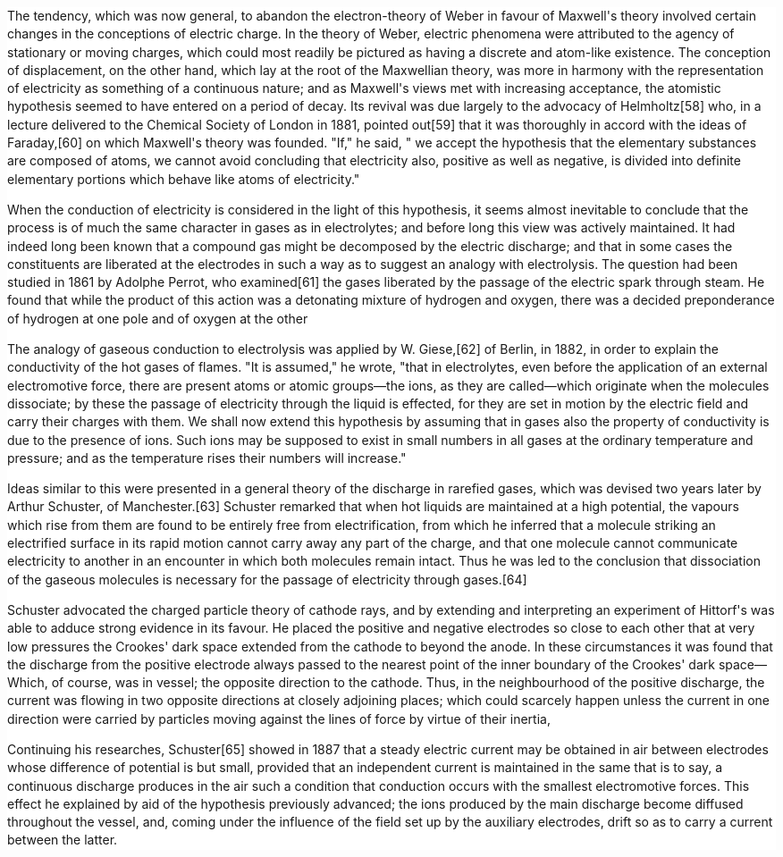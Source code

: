 The tendency, which was now general, to abandon the electron-theory of Weber in favour of Maxwell's theory involved certain changes in the conceptions of electric charge. In the theory of Weber, electric phenomena were attributed to the agency of stationary or moving charges, which could most readily be pictured as having a discrete and atom-like existence. The conception of displacement, on the other hand, which lay at the root of the Maxwellian theory, was more in harmony with the representation of electricity as something of a continuous nature; and as Maxwell's views met with increasing acceptance, the atomistic hypothesis seemed to have entered on a period of decay. Its revival was due largely to the advocacy of Helmholtz[58] who, in a lecture delivered to the Chemical Society of London in 1881, pointed out[59] that it was thoroughly in accord with the ideas of Faraday,[60] on which Maxwell's theory was founded. "If," he said, " we accept the hypothesis that the elementary substances are composed of atoms, we cannot avoid concluding that electricity also, positive as well as negative, is divided into definite elementary portions which behave like atoms of electricity."

When the conduction of electricity is considered in the light of this hypothesis, it seems almost inevitable to conclude that the process is of much the same character in gases as in electrolytes; and before long this view was actively maintained. It had indeed long been known that a compound gas might be decomposed by the electric discharge; and that in some cases the constituents are liberated at the electrodes in such a way as to suggest an analogy with electrolysis. The question had been studied in 1861 by Adolphe Perrot, who examined[61] the gases liberated by the passage of the electric spark through steam. He found that while the product of this action was a detonating mixture of hydrogen and oxygen, there was a decided preponderance of hydrogen at one pole and of oxygen at the other

The analogy of gaseous conduction to electrolysis was applied by W. Giese,[62] of Berlin, in 1882, in order to explain the conductivity of the hot gases of flames. "It is assumed," he wrote, "that in electrolytes, even before the application of an external electromotive force, there are present atoms or atomic groups—the ions, as they are called—which originate when the molecules dissociate; by these the passage of electricity through the liquid is effected, for they are set in motion by the electric field and carry their charges with them. We shall now extend this hypothesis by assuming that in gases also the property of conductivity is due to the presence of ions. Such ions may be supposed to exist in small numbers in all gases at the ordinary temperature and pressure; and as the temperature rises their numbers will increase."

Ideas similar to this were presented in a general theory of the discharge in rarefied gases, which was devised two years later by Arthur Schuster, of Manchester.[63] Schuster remarked that when hot liquids are maintained at a high potential, the vapours which rise from them are found to be entirely free from electrification, from which he inferred that a molecule striking an electrified surface in its rapid motion cannot carry away any part of the charge, and that one molecule cannot communicate electricity to another in an encounter in which both molecules remain intact. Thus he was led to the conclusion that dissociation of the gaseous molecules is necessary for the passage of electricity through gases.[64]

Schuster advocated the charged particle theory of cathode rays, and by extending and interpreting an experiment of Hittorf's was able to adduce strong evidence in its favour. He placed the positive and negative electrodes so close to each other that at very low pressures the Crookes' dark space extended from the cathode to beyond the anode. In these circumstances it was found that the discharge from the positive electrode always passed to the nearest point of the inner boundary of the Crookes' dark space—Which, of course, was in vessel; the opposite direction to the cathode. Thus, in the neighbourhood of the positive discharge, the current was flowing in two opposite directions at closely adjoining places; which could scarcely happen unless the current in one direction were carried by particles moving against the lines of force by virtue of their inertia,

Continuing his researches, Schuster[65] showed in 1887 that a steady electric current may be obtained in air between electrodes whose difference of potential is but small, provided that an independent current is maintained in the same that is to say, a continuous discharge produces in the air such a condition that conduction occurs with the smallest electromotive forces. This effect he explained by aid of the hypothesis previously advanced; the ions produced by the main discharge become diffused throughout the vessel, and, coming under the influence of the field set up by the auxiliary electrodes, drift so as to carry a current between the latter.

